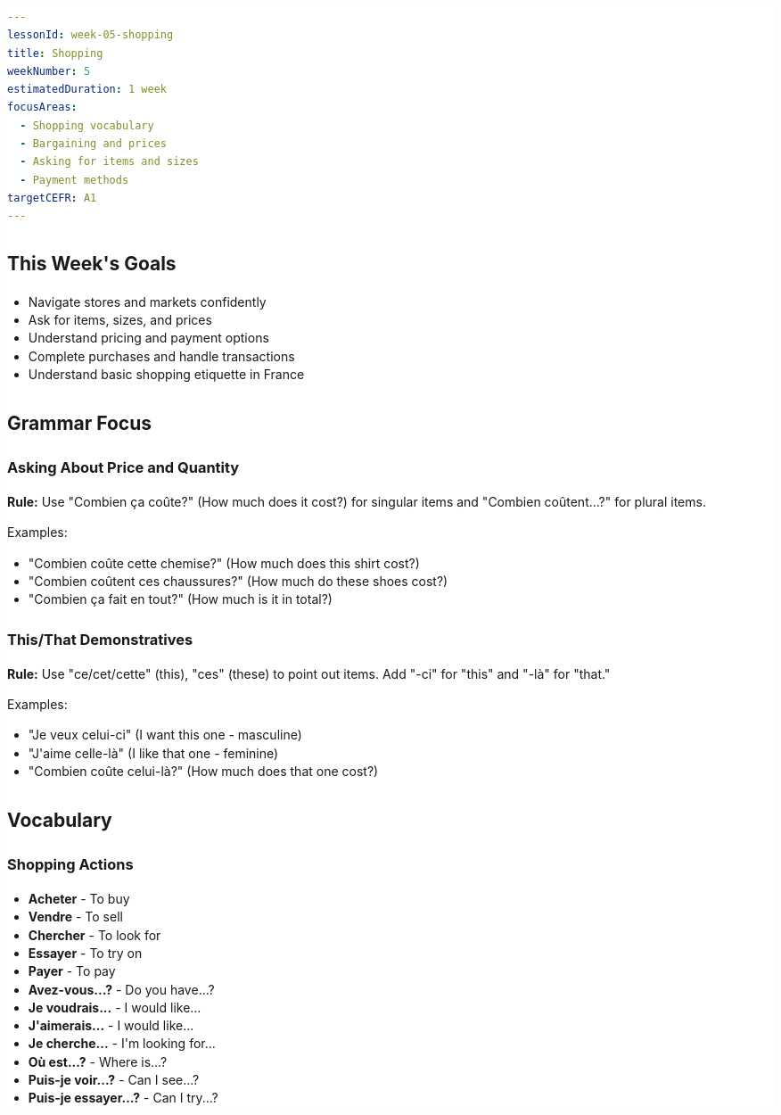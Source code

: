 ```yaml
---
lessonId: week-05-shopping
title: Shopping
weekNumber: 5
estimatedDuration: 1 week
focusAreas:
  - Shopping vocabulary
  - Bargaining and prices
  - Asking for items and sizes
  - Payment methods
targetCEFR: A1
---
```


## This Week's Goals

- Navigate stores and markets confidently
- Ask for items, sizes, and prices
- Understand pricing and payment options
- Complete purchases and handle transactions
- Understand basic shopping etiquette in France

## Grammar Focus

### Asking About Price and Quantity

**Rule:** Use "Combien ça coûte?" (How much does it cost?) for singular items and "Combien coûtent...?" for plural items.

Examples:
- "Combien coûte cette chemise?" (How much does this shirt cost?)
- "Combien coûtent ces chaussures?" (How much do these shoes cost?)
- "Combien ça fait en tout?" (How much is it in total?)

### This/That Demonstratives

**Rule:** Use "ce/cet/cette" (this), "ces" (these) to point out items. Add "-ci" for "this" and "-là" for "that."

Examples:
- "Je veux celui-ci" (I want this one - masculine)
- "J'aime celle-là" (I like that one - feminine)
- "Combien coûte celui-là?" (How much does that one cost?)

## Vocabulary

### Shopping Actions
- **Acheter** - To buy
- **Vendre** - To sell
- **Chercher** - To look for
- **Essayer** - To try on
- **Payer** - To pay
- **Avez-vous...?** - Do you have...?
- **Je voudrais...** - I would like...
- **J'aimerais...** - I would like...
- **Je cherche...** - I'm looking for...
- **Où est...?** - Where is...?
- **Puis-je voir...?** - Can I see...?
- **Puis-je essayer...?** - Can I try...?
